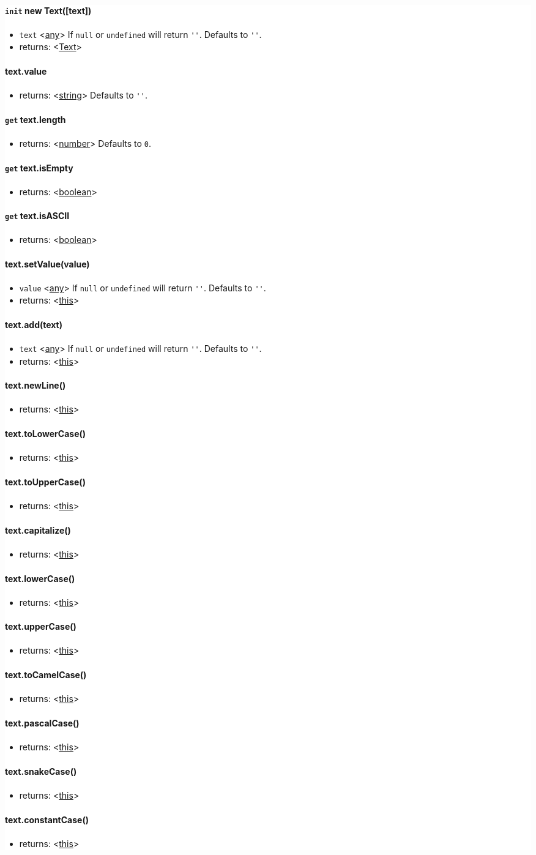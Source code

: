#### `init` new Text([text])
* `text` <[any][Object]> If `null` or `undefined` will return `''`. Defaults to `''`.
* returns: <[Text](#class-text)>

#### text.value
* returns: <[string][string]> Defaults to `''`.

#### `get` text.length
* returns: <[number][number]> Defaults to `0`.

#### `get` text.isEmpty
* returns: <[boolean][boolean]>

#### `get` text.isASCII
* returns: <[boolean][boolean]>

#### text.setValue(value)
* `value` <[any][Object]> If `null` or `undefined` will return `''`. Defaults to `''`.
* returns: <[this](#class-text)>

#### text.add(text)
* `text` <[any][Object]> If `null` or `undefined` will return `''`. Defaults to `''`.
* returns: <[this](#class-text)>

#### text.newLine()
* returns: <[this](#class-text)>

#### text.toLowerCase()
* returns: <[this](#class-text)>

#### text.toUpperCase()
* returns: <[this](#class-text)>

#### text.capitalize()
* returns: <[this](#class-text)>

#### text.lowerCase()
* returns: <[this](#class-text)>

#### text.upperCase()
* returns: <[this](#class-text)>

#### text.toCamelCase()
* returns: <[this](#class-text)>

#### text.pascalCase()
* returns: <[this](#class-text)>

#### text.snakeCase()
* returns: <[this](#class-text)>

#### text.constantCase()
* returns: <[this](#class-text)>


[boolean]: https://developer.mozilla.org/en-US/docs/Web/JavaScript/Data_structures#Boolean_type
[number]: https://developer.mozilla.org/en-US/docs/Web/JavaScript/Data_structures#Number_type
[string]: https://developer.mozilla.org/en-US/docs/Web/JavaScript/Data_structures#String_type
[Object]: https://developer.mozilla.org/en-US/docs/Web/JavaScript/Reference/Global_Objects/Object
[Function]: https://developer.mozilla.org/en-US/docs/Web/JavaScript/Reference/Global_Objects/Function
[Array]: https://developer.mozilla.org/en-US/docs/Web/JavaScript/Reference/Global_Objects/Array
[RegExp]: https://developer.mozilla.org/ru/docs/Web/JavaScript/Reference/Global_Objects/RegExp
[Symbol.iterator]: https://developer.mozilla.org/ru/docs/Web/JavaScript/Reference/Global_Objects/Symbol/iterator